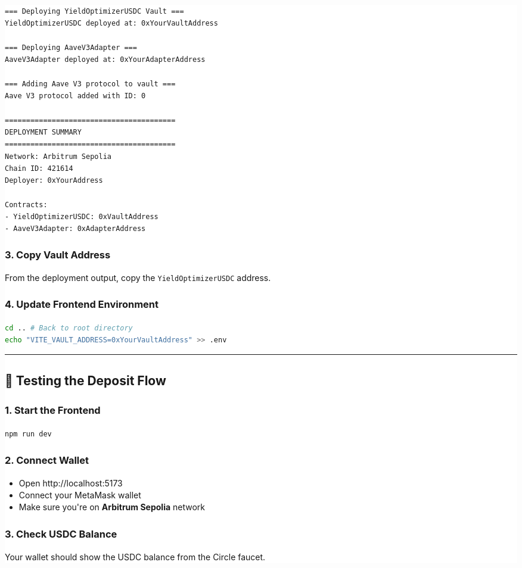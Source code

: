 ```
=== Deploying YieldOptimizerUSDC Vault ===
YieldOptimizerUSDC deployed at: 0xYourVaultAddress

=== Deploying AaveV3Adapter ===
AaveV3Adapter deployed at: 0xYourAdapterAddress

=== Adding Aave V3 protocol to vault ===
Aave V3 protocol added with ID: 0

========================================
DEPLOYMENT SUMMARY
========================================
Network: Arbitrum Sepolia
Chain ID: 421614
Deployer: 0xYourAddress

Contracts:
- YieldOptimizerUSDC: 0xVaultAddress
- AaveV3Adapter: 0xAdapterAddress
```

### 3. Copy Vault Address

From the deployment output, copy the `YieldOptimizerUSDC` address.

### 4. Update Frontend Environment

```bash
cd .. # Back to root directory
echo "VITE_VAULT_ADDRESS=0xYourVaultAddress" >> .env
```

---

## 🧪 Testing the Deposit Flow

### 1. Start the Frontend

```bash
npm run dev
```

### 2. Connect Wallet

-   Open http://localhost:5173
-   Connect your MetaMask wallet
-   Make sure you're on **Arbitrum Sepolia** network

### 3. Check USDC Balance

Your wallet should show the USDC balance from the Circle faucet.
